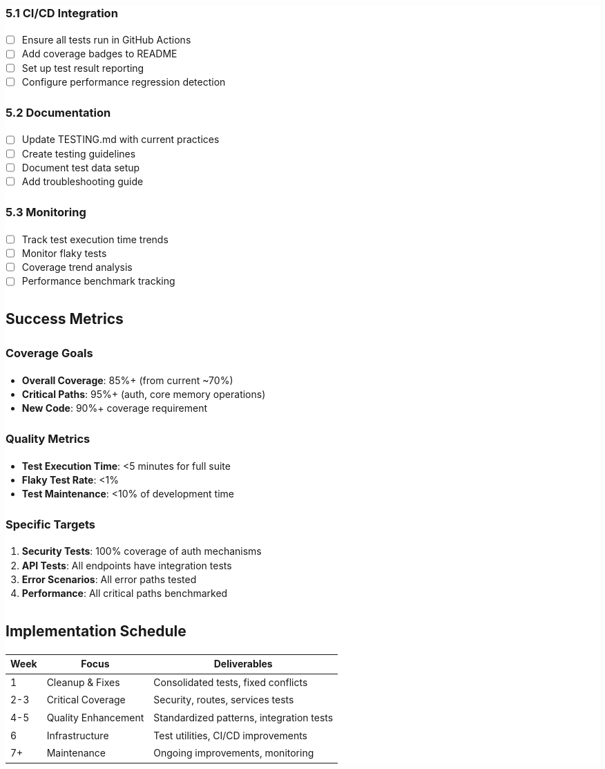 ### 5.1 CI/CD Integration
- [ ] Ensure all tests run in GitHub Actions
- [ ] Add coverage badges to README
- [ ] Set up test result reporting
- [ ] Configure performance regression detection

### 5.2 Documentation
- [ ] Update TESTING.md with current practices
- [ ] Create testing guidelines
- [ ] Document test data setup
- [ ] Add troubleshooting guide

### 5.3 Monitoring
- [ ] Track test execution time trends
- [ ] Monitor flaky tests
- [ ] Coverage trend analysis
- [ ] Performance benchmark tracking

## Success Metrics

### Coverage Goals
- **Overall Coverage**: 85%+ (from current ~70%)
- **Critical Paths**: 95%+ (auth, core memory operations)
- **New Code**: 90%+ coverage requirement

### Quality Metrics
- **Test Execution Time**: <5 minutes for full suite
- **Flaky Test Rate**: <1%
- **Test Maintenance**: <10% of development time

### Specific Targets
1. **Security Tests**: 100% coverage of auth mechanisms
2. **API Tests**: All endpoints have integration tests
3. **Error Scenarios**: All error paths tested
4. **Performance**: All critical paths benchmarked

## Implementation Schedule

| Week | Focus | Deliverables |
|------|-------|--------------|
| 1 | Cleanup & Fixes | Consolidated tests, fixed conflicts |
| 2-3 | Critical Coverage | Security, routes, services tests |
| 4-5 | Quality Enhancement | Standardized patterns, integration tests |
| 6 | Infrastructure | Test utilities, CI/CD improvements |
| 7+ | Maintenance | Ongoing improvements, monitoring |
